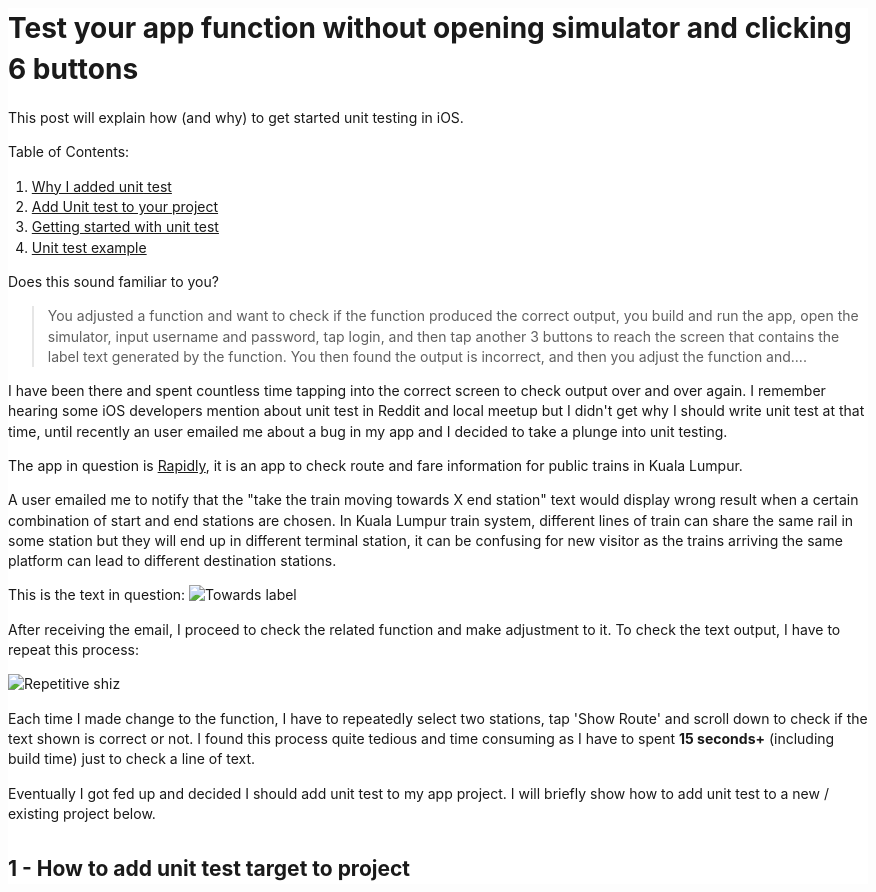 # Test your app function without opening simulator and clicking 6 buttons

This post will explain how (and why) to get started unit testing in iOS.



Table of Contents:
1. [Why I added unit test](#why)
2. [Add Unit test to your project](#add-target)
3. [Getting started with unit test](#getting-started)
4. [Unit test example](#example)


<span id="why"></span>
Does this sound familiar to you?

> You adjusted a function and want to check if the function produced the correct output, you build and run the app, open the simulator, input username and password, tap login, and then tap another 3 buttons to reach the screen that contains the label text generated by the function. You then found the output is incorrect, and then you adjust the function and....

I have been there and spent countless time tapping into the correct screen to check output over and over again. I remember hearing some iOS developers mention about unit test in Reddit and local meetup but I didn't get why I should write unit test at that time, until recently an user emailed me about a bug in my app and I decided to take a plunge into unit testing.

The app in question is [Rapidly](https://rapidkl.app), it is an app to check route and fare information for public trains in Kuala Lumpur.

A user emailed me to notify that the "take the train moving towards X end station" text would display wrong result when a certain combination of start and end stations are chosen. In Kuala Lumpur train system, different lines of train can share the same rail in some station but they will end up in different terminal station, it can be confusing for new visitor as the trains arriving the same platform can lead to different destination stations.

This is the text in question: 
![Towards label](https://iosimage.s3.amazonaws.com/2018/19-testing-function/towards.png)

After receiving the email, I proceed to check the related function and make adjustment to it. To check the text output, I have to repeat this process:  

![Repetitive shiz](https://iosimage.s3.amazonaws.com/2018/19-testing-function/repeating.gif)

Each time I made change to the function, I have to repeatedly select two stations, tap 'Show Route' and scroll down to check if the text shown is correct or not. I found this process quite tedious and time consuming as I have to spent **15 seconds+** (including build time) just to check a line of text.

Eventually I got fed up and decided I should add unit test to my app project. I will briefly show how to add unit test to a new / existing project below.

<span id="add-target"></span>

## 1 - How to add unit test target to project
